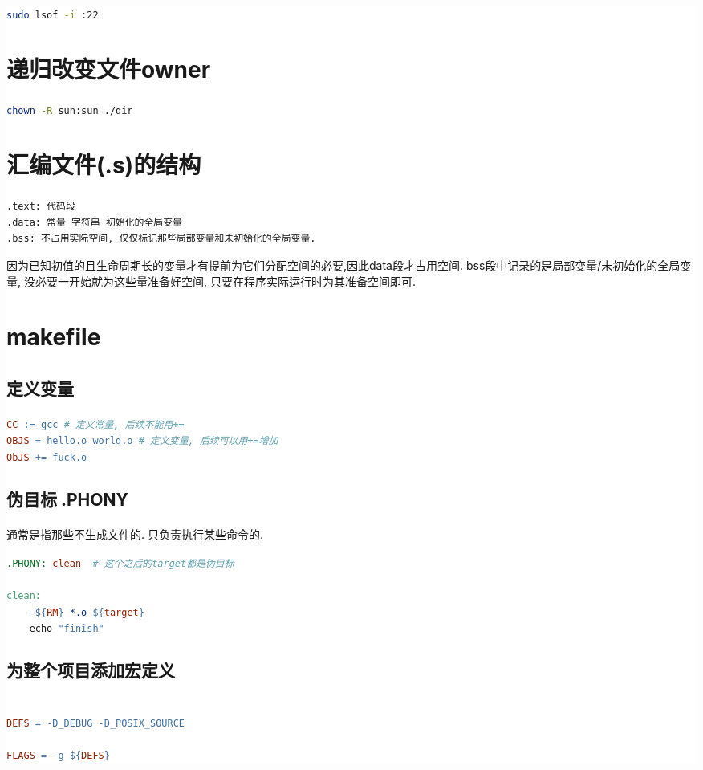 ``` bash
sudo lsof -i :22 
```

# 递归改变文件owner

``` bash
chown -R sun:sun ./dir
```

# 汇编文件(.s)的结构

    .text: 代码段
    .data: 常量 字符串 初始化的全局变量
    .bss: 不占用实际空间, 仅仅标记那些局部变量和未初始化的全局变量.

因为已知初值的且生命周期长的变量才有提前为它们分配空间的必要,因此data段才占用空间.
bss段中记录的是局部变量/未初始化的全局变量,
没必要一开始就为这些量准备好空间, 只要在程序实际运行时为其准备空间即可.

# makefile

## 定义变量

``` makefile
CC := gcc # 定义常量, 后续不能用+=
OBJS = hello.o world.o # 定义变量, 后续可以用+=增加
ObJS += fuck.o  
```

## 伪目标 .PHONY

通常是指那些不生成文件的. 只负责执行某些命令的.

``` makefile
.PHONY: clean  # 这个之后的target都是伪目标

clean: 
    -${RM} *.o ${target}
    echo "finish"

```

## 为整个项目添加宏定义

``` makefile

DEFS = -D_DEBUG -D_POSIX_SOURCE

FLAGS = -g ${DEFS}

```

